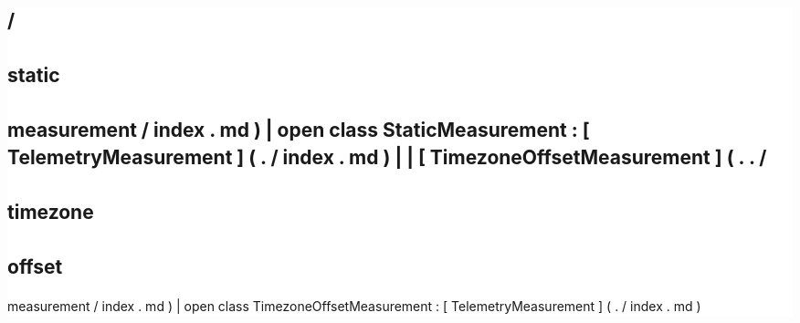 /
-
static
-
measurement
/
index
.
md
)
|
open
class
StaticMeasurement
:
[
TelemetryMeasurement
]
(
.
/
index
.
md
)
|
|
[
TimezoneOffsetMeasurement
]
(
.
.
/
-
timezone
-
offset
-
measurement
/
index
.
md
)
|
open
class
TimezoneOffsetMeasurement
:
[
TelemetryMeasurement
]
(
.
/
index
.
md
)